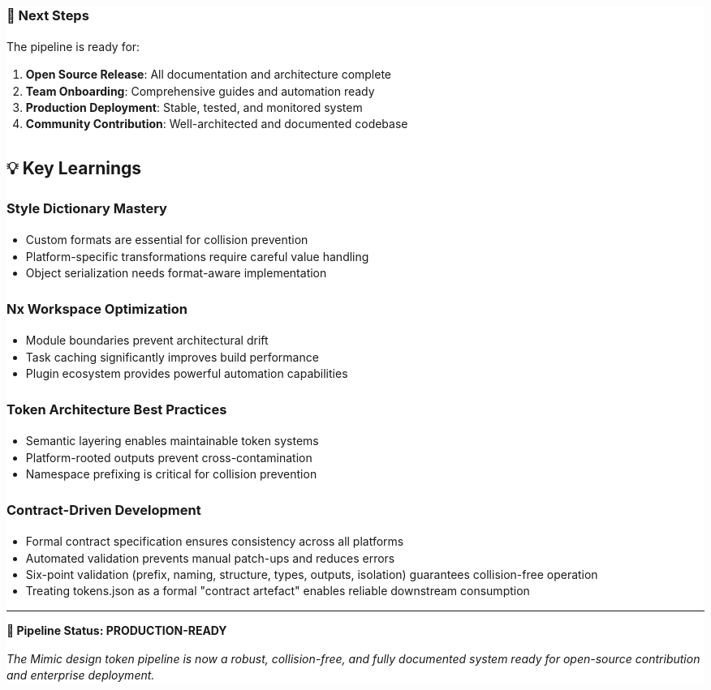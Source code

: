 ### 🎯 Next Steps

The pipeline is ready for:

1. **Open Source Release**: All documentation and architecture complete
2. **Team Onboarding**: Comprehensive guides and automation ready
3. **Production Deployment**: Stable, tested, and monitored system
4. **Community Contribution**: Well-architected and documented codebase

## 💡 Key Learnings

### Style Dictionary Mastery

- Custom formats are essential for collision prevention
- Platform-specific transformations require careful value handling
- Object serialization needs format-aware implementation

### Nx Workspace Optimization

- Module boundaries prevent architectural drift
- Task caching significantly improves build performance
- Plugin ecosystem provides powerful automation capabilities

### Token Architecture Best Practices

- Semantic layering enables maintainable token systems
- Platform-rooted outputs prevent cross-contamination
- Namespace prefixing is critical for collision prevention

### Contract-Driven Development

- Formal contract specification ensures consistency across all platforms
- Automated validation prevents manual patch-ups and reduces errors
- Six-point validation (prefix, naming, structure, types, outputs, isolation) guarantees collision-free operation
- Treating tokens.json as a formal "contract artefact" enables reliable downstream consumption

---

**🎉 Pipeline Status: PRODUCTION-READY**

_The Mimic design token pipeline is now a robust, collision-free, and fully documented system ready for open-source contribution and enterprise deployment._
